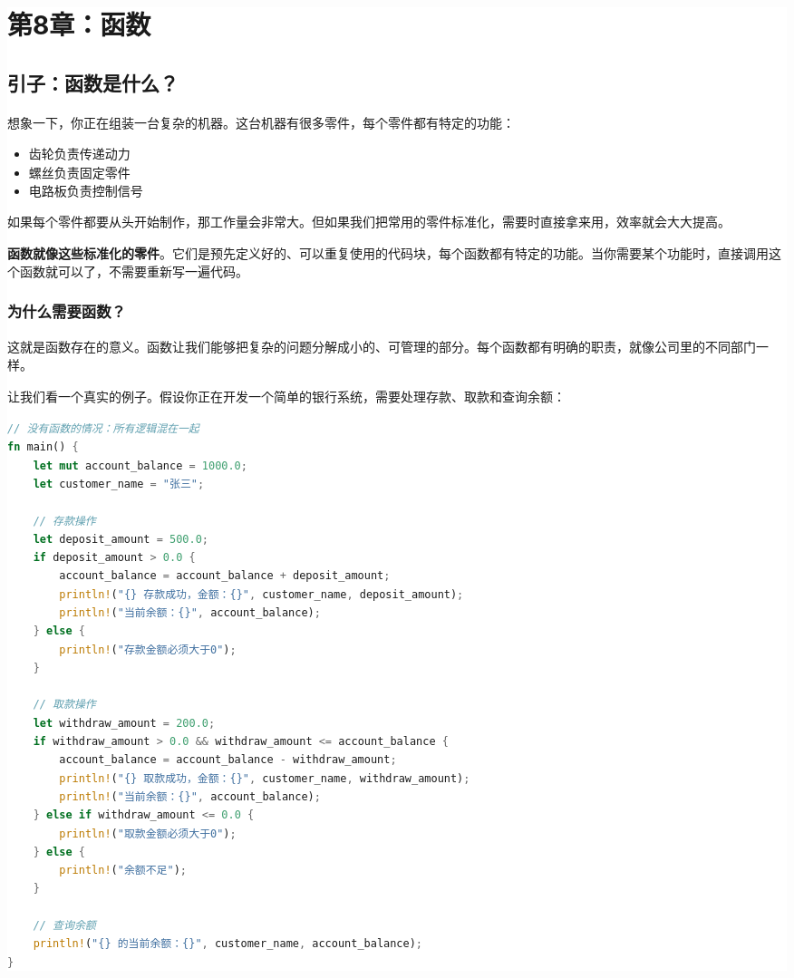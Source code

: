 # 第8章：函数

## 引子：函数是什么？

想象一下，你正在组装一台复杂的机器。这台机器有很多零件，每个零件都有特定的功能：
- 齿轮负责传递动力
- 螺丝负责固定零件
- 电路板负责控制信号

如果每个零件都要从头开始制作，那工作量会非常大。但如果我们把常用的零件标准化，需要时直接拿来用，效率就会大大提高。

**函数就像这些标准化的零件**。它们是预先定义好的、可以重复使用的代码块，每个函数都有特定的功能。当你需要某个功能时，直接调用这个函数就可以了，不需要重新写一遍代码。

### 为什么需要函数？

这就是函数存在的意义。函数让我们能够把复杂的问题分解成小的、可管理的部分。每个函数都有明确的职责，就像公司里的不同部门一样。

让我们看一个真实的例子。假设你正在开发一个简单的银行系统，需要处理存款、取款和查询余额：

```rust
// 没有函数的情况：所有逻辑混在一起
fn main() {
    let mut account_balance = 1000.0;
    let customer_name = "张三";
    
    // 存款操作
    let deposit_amount = 500.0;
    if deposit_amount > 0.0 {
        account_balance = account_balance + deposit_amount;
        println!("{} 存款成功，金额：{}", customer_name, deposit_amount);
        println!("当前余额：{}", account_balance);
    } else {
        println!("存款金额必须大于0");
    }
    
    // 取款操作
    let withdraw_amount = 200.0;
    if withdraw_amount > 0.0 && withdraw_amount <= account_balance {
        account_balance = account_balance - withdraw_amount;
        println!("{} 取款成功，金额：{}", customer_name, withdraw_amount);
        println!("当前余额：{}", account_balance);
    } else if withdraw_amount <= 0.0 {
        println!("取款金额必须大于0");
    } else {
        println!("余额不足");
    }
    
    // 查询余额
    println!("{} 的当前余额：{}", customer_name, account_balance);
}
```
